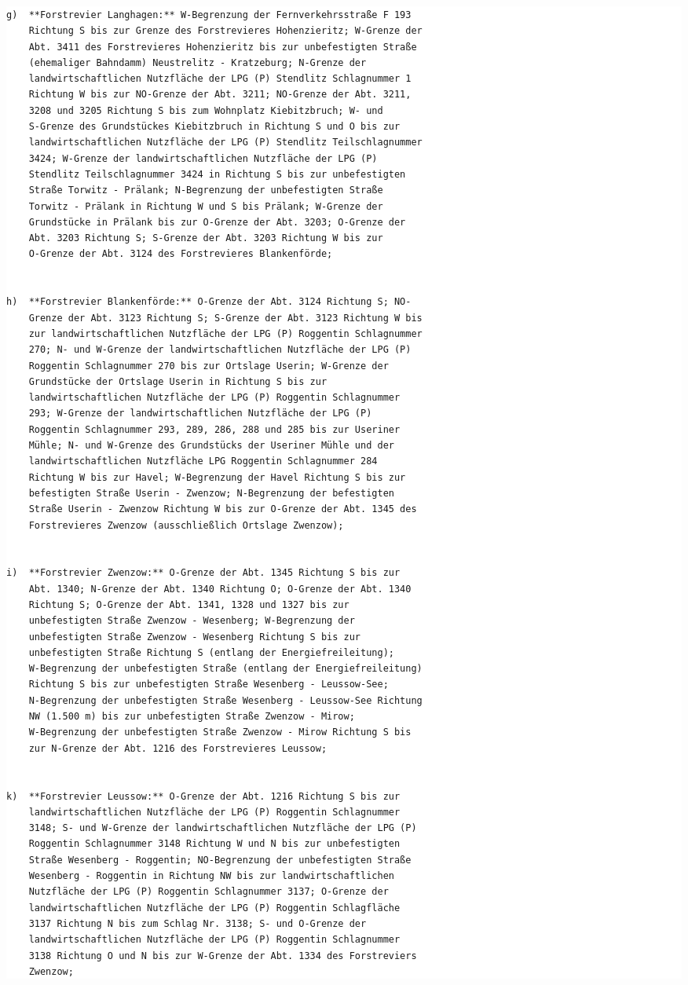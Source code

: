 
    g)  **Forstrevier Langhagen:** W-Begrenzung der Fernverkehrsstraße F 193
        Richtung S bis zur Grenze des Forstrevieres Hohenzieritz; W-Grenze der
        Abt. 3411 des Forstrevieres Hohenzieritz bis zur unbefestigten Straße
        (ehemaliger Bahndamm) Neustrelitz - Kratzeburg; N-Grenze der
        landwirtschaftlichen Nutzfläche der LPG (P) Stendlitz Schlagnummer 1
        Richtung W bis zur NO-Grenze der Abt. 3211; NO-Grenze der Abt. 3211,
        3208 und 3205 Richtung S bis zum Wohnplatz Kiebitzbruch; W- und
        S-Grenze des Grundstückes Kiebitzbruch in Richtung S und O bis zur
        landwirtschaftlichen Nutzfläche der LPG (P) Stendlitz Teilschlagnummer
        3424; W-Grenze der landwirtschaftlichen Nutzfläche der LPG (P)
        Stendlitz Teilschlagnummer 3424 in Richtung S bis zur unbefestigten
        Straße Torwitz - Prälank; N-Begrenzung der unbefestigten Straße
        Torwitz - Prälank in Richtung W und S bis Prälank; W-Grenze der
        Grundstücke in Prälank bis zur O-Grenze der Abt. 3203; O-Grenze der
        Abt. 3203 Richtung S; S-Grenze der Abt. 3203 Richtung W bis zur
        O-Grenze der Abt. 3124 des Forstrevieres Blankenförde;


    h)  **Forstrevier Blankenförde:** O-Grenze der Abt. 3124 Richtung S; NO-
        Grenze der Abt. 3123 Richtung S; S-Grenze der Abt. 3123 Richtung W bis
        zur landwirtschaftlichen Nutzfläche der LPG (P) Roggentin Schlagnummer
        270; N- und W-Grenze der landwirtschaftlichen Nutzfläche der LPG (P)
        Roggentin Schlagnummer 270 bis zur Ortslage Userin; W-Grenze der
        Grundstücke der Ortslage Userin in Richtung S bis zur
        landwirtschaftlichen Nutzfläche der LPG (P) Roggentin Schlagnummer
        293; W-Grenze der landwirtschaftlichen Nutzfläche der LPG (P)
        Roggentin Schlagnummer 293, 289, 286, 288 und 285 bis zur Useriner
        Mühle; N- und W-Grenze des Grundstücks der Useriner Mühle und der
        landwirtschaftlichen Nutzfläche LPG Roggentin Schlagnummer 284
        Richtung W bis zur Havel; W-Begrenzung der Havel Richtung S bis zur
        befestigten Straße Userin - Zwenzow; N-Begrenzung der befestigten
        Straße Userin - Zwenzow Richtung W bis zur O-Grenze der Abt. 1345 des
        Forstrevieres Zwenzow (ausschließlich Ortslage Zwenzow);


    i)  **Forstrevier Zwenzow:** O-Grenze der Abt. 1345 Richtung S bis zur
        Abt. 1340; N-Grenze der Abt. 1340 Richtung O; O-Grenze der Abt. 1340
        Richtung S; O-Grenze der Abt. 1341, 1328 und 1327 bis zur
        unbefestigten Straße Zwenzow - Wesenberg; W-Begrenzung der
        unbefestigten Straße Zwenzow - Wesenberg Richtung S bis zur
        unbefestigten Straße Richtung S (entlang der Energiefreileitung);
        W-Begrenzung der unbefestigten Straße (entlang der Energiefreileitung)
        Richtung S bis zur unbefestigten Straße Wesenberg - Leussow-See;
        N-Begrenzung der unbefestigten Straße Wesenberg - Leussow-See Richtung
        NW (1.500 m) bis zur unbefestigten Straße Zwenzow - Mirow;
        W-Begrenzung der unbefestigten Straße Zwenzow - Mirow Richtung S bis
        zur N-Grenze der Abt. 1216 des Forstrevieres Leussow;


    k)  **Forstrevier Leussow:** O-Grenze der Abt. 1216 Richtung S bis zur
        landwirtschaftlichen Nutzfläche der LPG (P) Roggentin Schlagnummer
        3148; S- und W-Grenze der landwirtschaftlichen Nutzfläche der LPG (P)
        Roggentin Schlagnummer 3148 Richtung W und N bis zur unbefestigten
        Straße Wesenberg - Roggentin; NO-Begrenzung der unbefestigten Straße
        Wesenberg - Roggentin in Richtung NW bis zur landwirtschaftlichen
        Nutzfläche der LPG (P) Roggentin Schlagnummer 3137; O-Grenze der
        landwirtschaftlichen Nutzfläche der LPG (P) Roggentin Schlagfläche
        3137 Richtung N bis zum Schlag Nr. 3138; S- und O-Grenze der
        landwirtschaftlichen Nutzfläche der LPG (P) Roggentin Schlagnummer
        3138 Richtung O und N bis zur W-Grenze der Abt. 1334 des Forstreviers
        Zwenzow;
